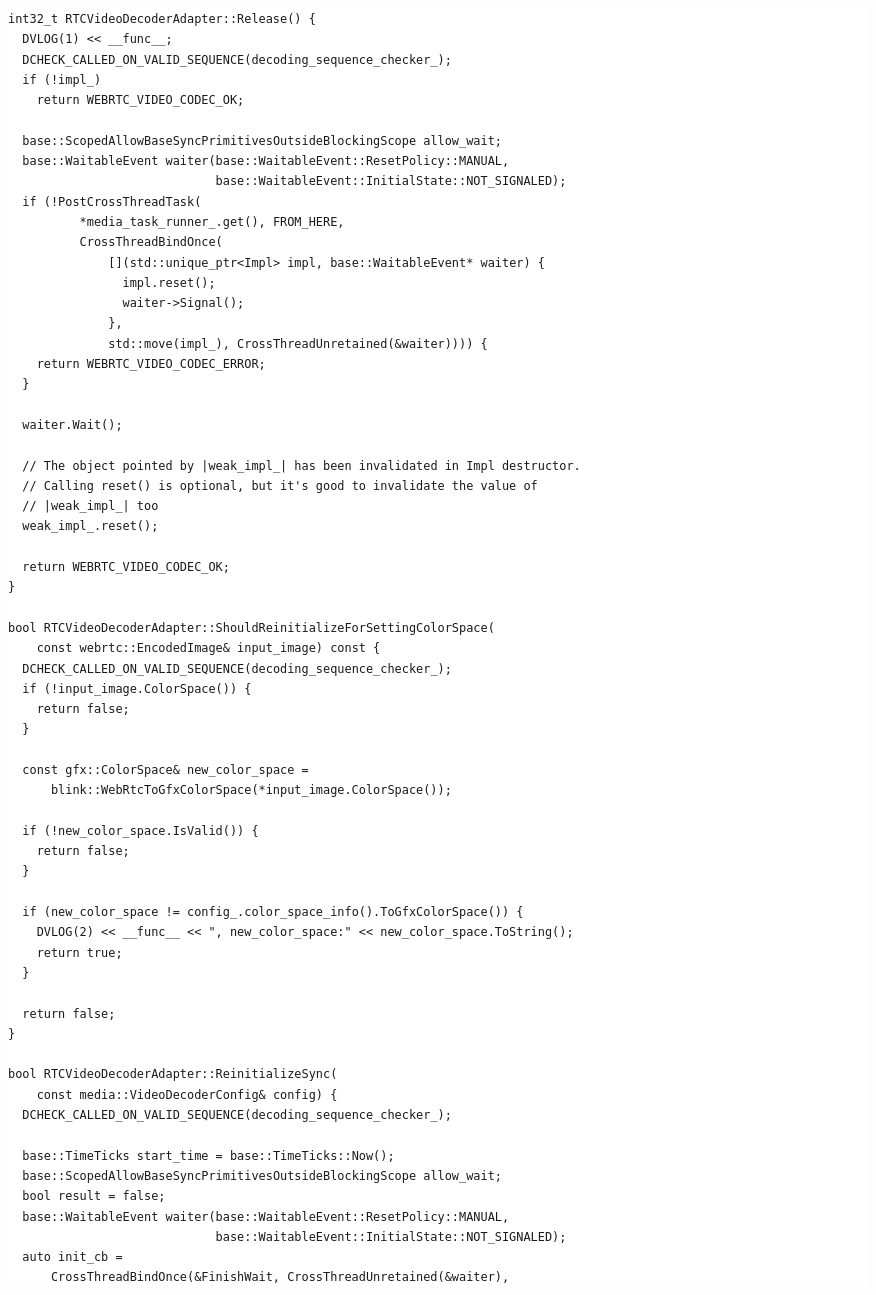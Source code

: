 ```
int32_t RTCVideoDecoderAdapter::Release() {
  DVLOG(1) << __func__;
  DCHECK_CALLED_ON_VALID_SEQUENCE(decoding_sequence_checker_);
  if (!impl_)
    return WEBRTC_VIDEO_CODEC_OK;

  base::ScopedAllowBaseSyncPrimitivesOutsideBlockingScope allow_wait;
  base::WaitableEvent waiter(base::WaitableEvent::ResetPolicy::MANUAL,
                             base::WaitableEvent::InitialState::NOT_SIGNALED);
  if (!PostCrossThreadTask(
          *media_task_runner_.get(), FROM_HERE,
          CrossThreadBindOnce(
              [](std::unique_ptr<Impl> impl, base::WaitableEvent* waiter) {
                impl.reset();
                waiter->Signal();
              },
              std::move(impl_), CrossThreadUnretained(&waiter)))) {
    return WEBRTC_VIDEO_CODEC_ERROR;
  }

  waiter.Wait();

  // The object pointed by |weak_impl_| has been invalidated in Impl destructor.
  // Calling reset() is optional, but it's good to invalidate the value of
  // |weak_impl_| too
  weak_impl_.reset();

  return WEBRTC_VIDEO_CODEC_OK;
}

bool RTCVideoDecoderAdapter::ShouldReinitializeForSettingColorSpace(
    const webrtc::EncodedImage& input_image) const {
  DCHECK_CALLED_ON_VALID_SEQUENCE(decoding_sequence_checker_);
  if (!input_image.ColorSpace()) {
    return false;
  }

  const gfx::ColorSpace& new_color_space =
      blink::WebRtcToGfxColorSpace(*input_image.ColorSpace());

  if (!new_color_space.IsValid()) {
    return false;
  }

  if (new_color_space != config_.color_space_info().ToGfxColorSpace()) {
    DVLOG(2) << __func__ << ", new_color_space:" << new_color_space.ToString();
    return true;
  }

  return false;
}

bool RTCVideoDecoderAdapter::ReinitializeSync(
    const media::VideoDecoderConfig& config) {
  DCHECK_CALLED_ON_VALID_SEQUENCE(decoding_sequence_checker_);

  base::TimeTicks start_time = base::TimeTicks::Now();
  base::ScopedAllowBaseSyncPrimitivesOutsideBlockingScope allow_wait;
  bool result = false;
  base::WaitableEvent waiter(base::WaitableEvent::ResetPolicy::MANUAL,
                             base::WaitableEvent::InitialState::NOT_SIGNALED);
  auto init_cb =
      CrossThreadBindOnce(&FinishWait, CrossThreadUnretained(&waiter),
```